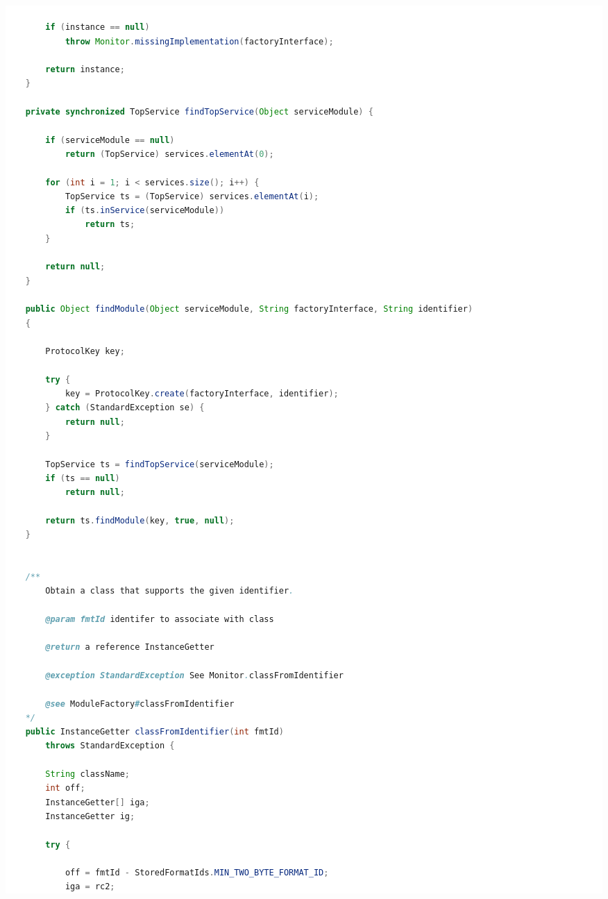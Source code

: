 ```java

		if (instance == null)
			throw Monitor.missingImplementation(factoryInterface);

		return instance;
	}

	private synchronized TopService findTopService(Object serviceModule) {

		if (serviceModule == null)
			return (TopService) services.elementAt(0);

		for (int i = 1; i < services.size(); i++) {
			TopService ts = (TopService) services.elementAt(i);
			if (ts.inService(serviceModule))
				return ts;
		}

		return null;
	}

	public Object findModule(Object serviceModule, String factoryInterface, String identifier)
	{

		ProtocolKey key;

		try {
			key = ProtocolKey.create(factoryInterface, identifier);
		} catch (StandardException se) {
			return null;
		}

		TopService ts = findTopService(serviceModule);
		if (ts == null)
			return null;

		return ts.findModule(key, true, null);
	}


	/**
		Obtain a class that supports the given identifier.

		@param fmtId identifer to associate with class

		@return a reference InstanceGetter

		@exception StandardException See Monitor.classFromIdentifier

		@see ModuleFactory#classFromIdentifier
	*/
	public InstanceGetter classFromIdentifier(int fmtId)
		throws StandardException {

		String className;
		int off;
		InstanceGetter[] iga;
		InstanceGetter ig;

		try {

			off = fmtId - StoredFormatIds.MIN_TWO_BYTE_FORMAT_ID;
			iga = rc2;
```